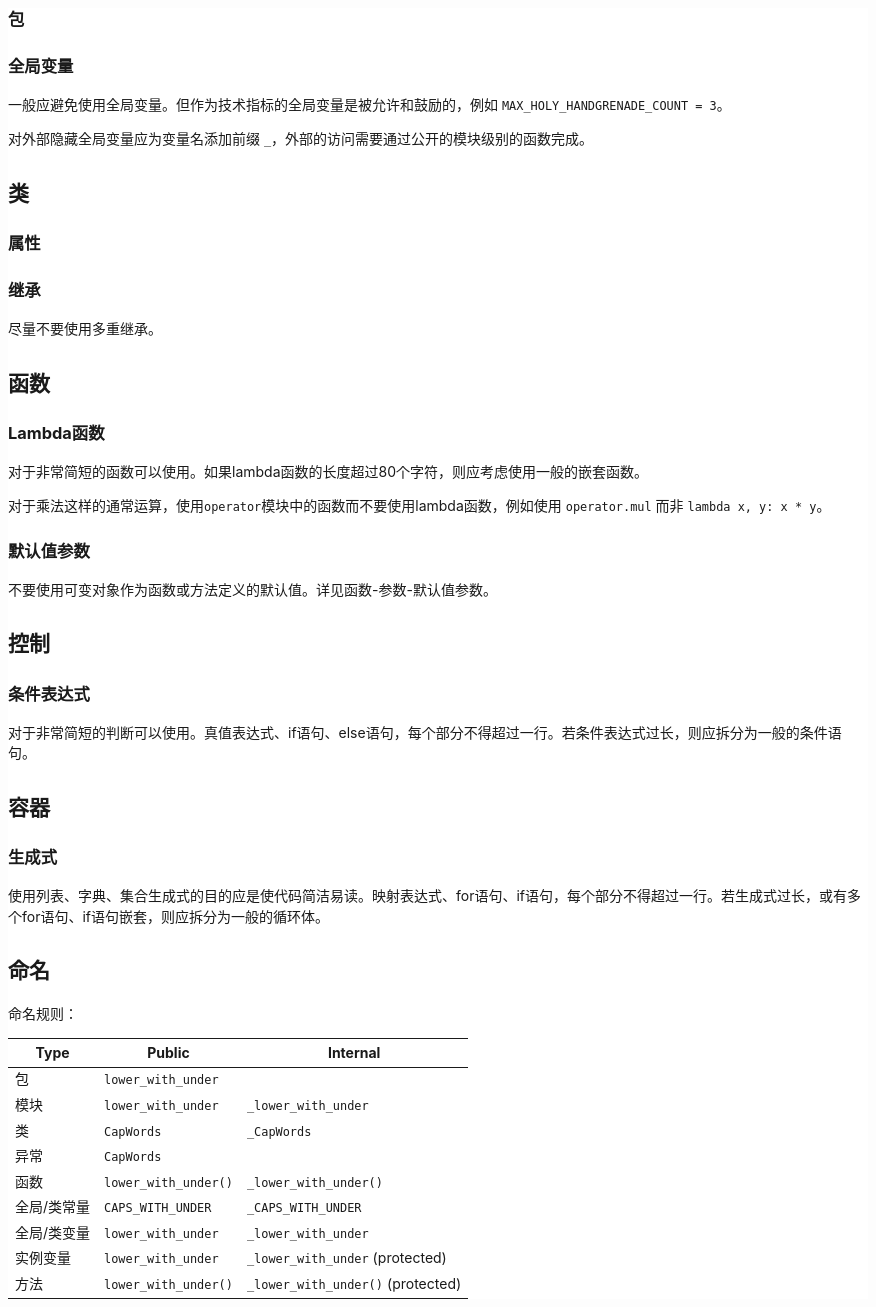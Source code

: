 ### 包

### 全局变量

一般应避免使用全局变量。但作为技术指标的全局变量是被允许和鼓励的，例如 `MAX_HOLY_HANDGRENADE_COUNT = 3`。

对外部隐藏全局变量应为变量名添加前缀 `_`，外部的访问需要通过公开的模块级别的函数完成。

## 类

### 属性

### 继承

尽量不要使用多重继承。

## 函数

### Lambda函数

对于非常简短的函数可以使用。如果lambda函数的长度超过80个字符，则应考虑使用一般的嵌套函数。

对于乘法这样的通常运算，使用`operator`模块中的函数而不要使用lambda函数，例如使用 `operator.mul` 而非 `lambda x, y: x * y`。

### 默认值参数

不要使用可变对象作为函数或方法定义的默认值。详见函数-参数-默认值参数。

## 控制

### 条件表达式

对于非常简短的判断可以使用。真值表达式、if语句、else语句，每个部分不得超过一行。若条件表达式过长，则应拆分为一般的条件语句。

## 容器

### 生成式

使用列表、字典、集合生成式的目的应是使代码简洁易读。映射表达式、for语句、if语句，每个部分不得超过一行。若生成式过长，或有多个for语句、if语句嵌套，则应拆分为一般的循环体。

## 命名

命名规则：

| Type        | Public               | Internal                          |
| ----------- | -------------------- | --------------------------------- |
| 包          | `lower_with_under`   |                                   |
| 模块        | `lower_with_under`   | `_lower_with_under`               |
| 类          | `CapWords`           | `_CapWords`                       |
| 异常        | `CapWords`           |                                   |
| 函数        | `lower_with_under()` | `_lower_with_under()`             |
| 全局/类常量 | `CAPS_WITH_UNDER`    | `_CAPS_WITH_UNDER`                |
| 全局/类变量 | `lower_with_under`   | `_lower_with_under`               |
| 实例变量    | `lower_with_under`   | `_lower_with_under` (protected)   |
| 方法        | `lower_with_under()` | `_lower_with_under()` (protected) |